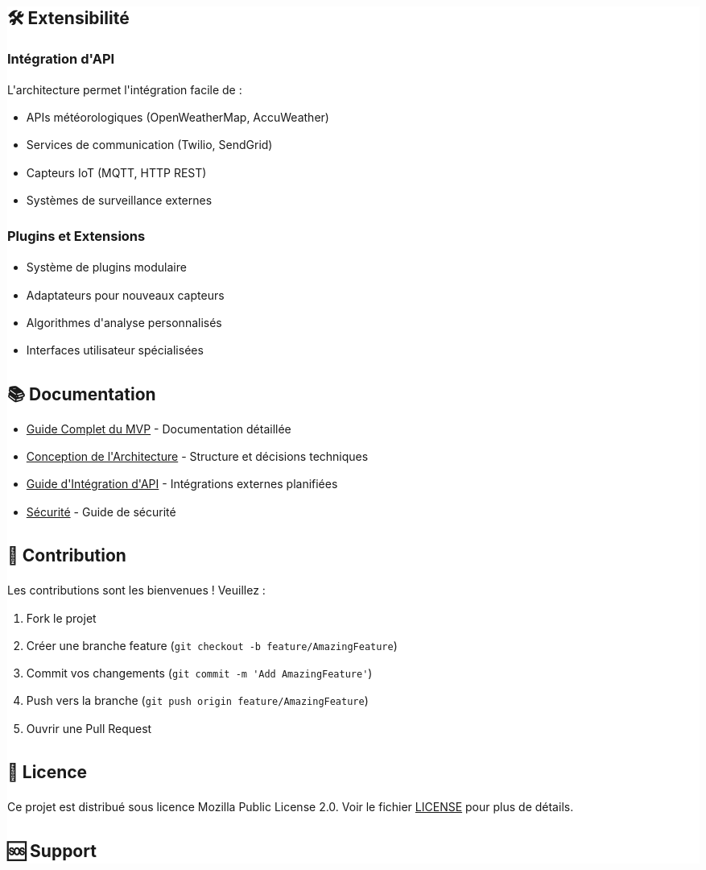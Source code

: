 ## 🛠️ Extensibilité

### Intégration d'API

L'architecture permet l'intégration facile de :

- APIs météorologiques (OpenWeatherMap, AccuWeather)

- Services de communication (Twilio, SendGrid)

- Capteurs IoT (MQTT, HTTP REST)

- Systèmes de surveillance externes

### Plugins et Extensions

- Système de plugins modulaire

- Adaptateurs pour nouveaux capteurs

- Algorithmes d'analyse personnalisés

- Interfaces utilisateur spécialisées

## 📚 Documentation

- [Guide Complet du MVP](<DATA/Guide Complet du MVP Lataupe Bunker Tech _ Application Flask de Surveillance Environnementale.md>) - Documentation détaillée

- [Conception de l'Architecture](<DATA/Conception de l'Architecture de l'Application Flask pour le MVP Lataupe-Bunker-Tech.md>) - Structure et décisions techniques

- [Guide d'Intégration d'API](<DATA/Guide d'Intégration d'API - Lataupe Bunker Tech.md>) - Intégrations externes planifiées

- [Sécurité](SECURITY.md) - Guide de sécurité

## 🤝 Contribution

Les contributions sont les bienvenues ! Veuillez :

1. Fork le projet

1. Créer une branche feature (`git checkout -b feature/AmazingFeature`)

1. Commit vos changements (`git commit -m 'Add AmazingFeature'`)

1. Push vers la branche (`git push origin feature/AmazingFeature`)

1. Ouvrir une Pull Request

## 📄 Licence

Ce projet est distribué sous licence Mozilla Public License 2.0. Voir le fichier [LICENSE](LICENSE) pour plus de détails.

## 🆘 Support
